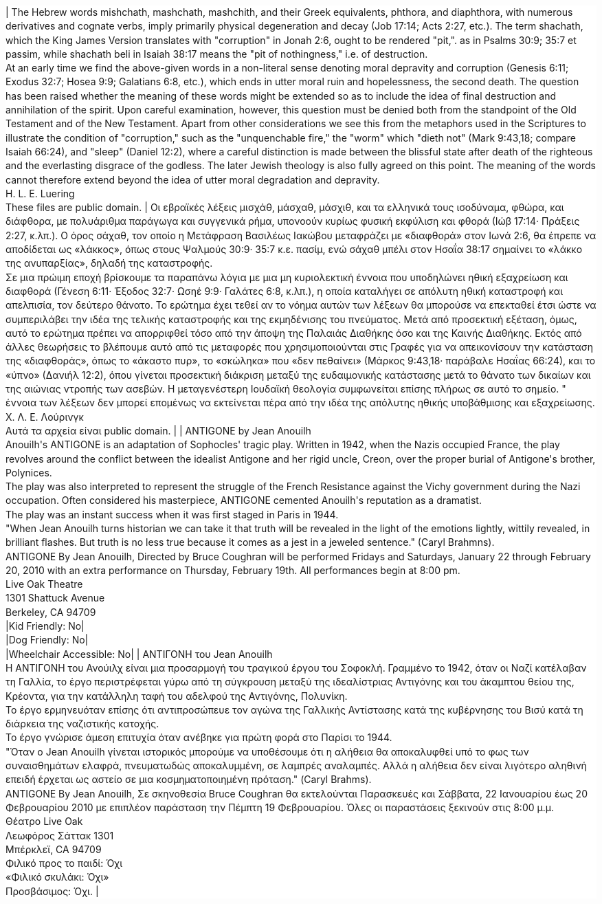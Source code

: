| The Hebrew words mishchath, mashchath, mashchith, and their Greek equivalents, phthora, and diaphthora, with numerous derivatives and cognate verbs, imply primarily physical degeneration and decay (Job 17:14; Acts 2:27, etc.). The term shachath, which the King James Version translates with "corruption" in Jonah 2:6, ought to be rendered "pit,". as in Psalms 30:9; 35:7 et passim, while shachath beli in Isaiah 38:17 means the "pit of nothingness," i.e. of destruction.<br/>At an early time we find the above-given words in a non-literal sense denoting moral depravity and corruption (Genesis 6:11; Exodus 32:7; Hosea 9:9; Galatians 6:8, etc.), which ends in utter moral ruin and hopelessness, the second death. The question has been raised whether the meaning of these words might be extended so as to include the idea of final destruction and annihilation of the spirit. Upon careful examination, however, this question must be denied both from the standpoint of the Old Testament and of the New Testament. Apart from other considerations we see this from the metaphors used in the Scriptures to illustrate the condition of "corruption," such as the "unquenchable fire," the "worm" which "dieth not" (Mark 9:43,18; compare Isaiah 66:24), and "sleep" (Daniel 12:2), where a careful distinction is made between the blissful state after death of the righteous and the everlasting disgrace of the godless. The later Jewish theology is also fully agreed on this point. The meaning of the words cannot therefore extend beyond the idea of utter moral degradation and depravity.<br/>H. L. E. Luering<br/>These files are public domain. | Οι εβραϊκές λέξεις μισχάθ, μάσχαθ, μάσχιθ, και τα ελληνικά τους ισοδύναμα, φθώρα, και διάφθορα, με πολυάριθμα παράγωγα και συγγενικά ρήμα, υπονοούν κυρίως φυσική εκφύλιση και φθορά (Ιώβ 17:14· Πράξεις 2:27, κ.λπ.). Ο όρος σάχαθ, τον οποίο η Μετάφραση Βασιλέως Ιακώβου μεταφράζει με «διαφθορά» στον Ιωνά 2:6, θα έπρεπε να αποδίδεται ως «λάκκος», όπως στους Ψαλμούς 30:9· 35:7 κ.ε. πασίμ, ενώ σάχαθ μπέλι στον Ησαΐα 38:17 σημαίνει το «λάκκο της ανυπαρξίας», δηλαδή της καταστροφής.<br/>Σε μια πρώιμη εποχή βρίσκουμε τα παραπάνω λόγια με μια μη κυριολεκτική έννοια που υποδηλώνει ηθική εξαχρείωση και διαφθορά (Γένεση 6:11· Έξοδος 32:7· Ωσηέ 9:9· Γαλάτες 6:8, κ.λπ.), η οποία καταλήγει σε απόλυτη ηθική καταστροφή και απελπισία, τον δεύτερο θάνατο. Το ερώτημα έχει τεθεί αν το νόημα αυτών των λέξεων θα μπορούσε να επεκταθεί έτσι ώστε να συμπεριλάβει την ιδέα της τελικής καταστροφής και της εκμηδένισης του πνεύματος. Μετά από προσεκτική εξέταση, όμως, αυτό το ερώτημα πρέπει να απορριφθεί τόσο από την άποψη της Παλαιάς Διαθήκης όσο και της Καινής Διαθήκης. Εκτός από άλλες θεωρήσεις το βλέπουμε αυτό από τις μεταφορές που χρησιμοποιούνται στις Γραφές για να απεικονίσουν την κατάσταση της «διαφθοράς», όπως το «άκαστο πυρ», το «σκώληκα» που «δεν πεθαίνει» (Μάρκος 9:43,18· παράβαλε Ησαΐας 66:24), και το «ύπνο» (Δανιήλ 12:2), όπου γίνεται προσεκτική διάκριση μεταξύ της ευδαιμονικής κατάστασης μετά το θάνατο των δικαίων και της αιώνιας ντροπής των ασεβών. Η μεταγενέστερη Ιουδαϊκή θεολογία συμφωνείται επίσης πλήρως σε αυτό το σημείο. " έννοια των λέξεων δεν μπορεί επομένως να εκτείνεται πέρα από την ιδέα της απόλυτης ηθικής υποβάθμισης και εξαχρείωσης.<br/>Χ. Λ. Ε. Λούρινγκ<br/>Αυτά τα αρχεία είναι public domain. |
| ANTIGONE by Jean Anouilh<br/>Anouilh's ANTIGONE is an adaptation of Sophocles' tragic play. Written in 1942, when the Nazis occupied France, the play revolves around the conflict between the idealist Antigone and her rigid uncle, Creon, over the proper burial of Antigone's brother, Polynices.<br/>The play was also interpreted to represent the struggle of the French Resistance against the Vichy government during the Nazi occupation. Often considered his masterpiece, ANTIGONE cemented Anouilh's reputation as a dramatist.<br/>The play was an instant success when it was first staged in Paris in 1944.<br/>"When Jean Anouilh turns historian we can take it that truth will be revealed in the light of the emotions lightly, wittily revealed, in brilliant flashes. But truth is no less true because it comes as a jest in a jeweled sentence." (Caryl Brahmns).<br/>ANTIGONE By Jean Anouilh, Directed by Bruce Coughran will be performed Fridays and Saturdays, January 22 through February 20, 2010 with an extra performance on Thursday, February 19th. All performances begin at 8:00 pm.<br/>Live Oak Theatre<br/>1301 Shattuck Avenue<br/>Berkeley, CA 94709<br/>&#124;Kid Friendly: No&#124;<br/>&#124;Dog Friendly: No&#124;<br/>&#124;Wheelchair Accessible: No&#124; | ΑΝΤΙΓΟΝΗ του Jean Anouilh<br/>Η ΑΝΤΙΓΟΝΗ του Ανούιλχ είναι μια προσαρμογή του τραγικού έργου του Σοφοκλή. Γραμμένο το 1942, όταν οι Ναζί κατέλαβαν τη Γαλλία, το έργο περιστρέφεται γύρω από τη σύγκρουση μεταξύ της ιδεαλίστριας Αντιγόνης και του άκαμπτου θείου της, Κρέοντα, για την κατάλληλη ταφή του αδελφού της Αντιγόνης, Πολυνίκη.<br/>Το έργο ερμηνευόταν επίσης ότι αντιπροσώπευε τον αγώνα της Γαλλικής Αντίστασης κατά της κυβέρνησης του Βισύ κατά τη διάρκεια της ναζιστικής κατοχής.<br/>Το έργο γνώρισε άμεση επιτυχία όταν ανέβηκε για πρώτη φορά στο Παρίσι το 1944.<br/>"Όταν ο Jean Anouilh γίνεται ιστορικός μπορούμε να υποθέσουμε ότι η αλήθεια θα αποκαλυφθεί υπό το φως των συναισθημάτων ελαφρά, πνευματωδώς αποκαλυμμένη, σε λαμπρές αναλαμπές. Αλλά η αλήθεια δεν είναι λιγότερο αληθινή επειδή έρχεται ως αστείο σε μια κοσμηματοποιημένη πρόταση." (Caryl Brahms).<br/>ANTIGONE By Jean Anouilh, Σε σκηνοθεσία Bruce Coughran θα εκτελούνται Παρασκευές και Σάββατα, 22 Ιανουαρίου έως 20 Φεβρουαρίου 2010 με επιπλέον παράσταση την Πέμπτη 19 Φεβρουαρίου. Όλες οι παραστάσεις ξεκινούν στις 8:00 μ.μ.<br/>Θέατρο Live Oak<br/>Λεωφόρος Σάττακ 1301<br/>Μπέρκλεϊ, CA 94709<br/>Φιλικό προς το παιδί: Όχι<br/>«Φιλικό σκυλάκι: Όχι»<br/>Προσβάσιμος: Όχι. |
